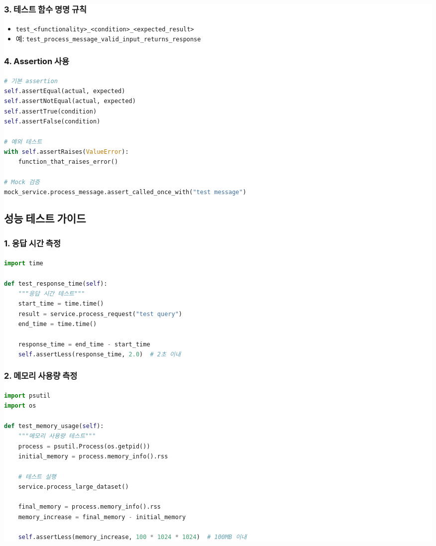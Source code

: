 ### 3. 테스트 함수 명명 규칙
- `test_<functionality>_<condition>_<expected_result>`
- 예: `test_process_message_valid_input_returns_response`

### 4. Assertion 사용
```python
# 기본 assertion
self.assertEqual(actual, expected)
self.assertNotEqual(actual, expected)
self.assertTrue(condition)
self.assertFalse(condition)

# 예외 테스트
with self.assertRaises(ValueError):
    function_that_raises_error()

# Mock 검증
mock_service.process_message.assert_called_once_with("test message")
```

## 성능 테스트 가이드

### 1. 응답 시간 측정
```python
import time

def test_response_time(self):
    """응답 시간 테스트"""
    start_time = time.time()
    result = service.process_request("test query")
    end_time = time.time()
    
    response_time = end_time - start_time
    self.assertLess(response_time, 2.0)  # 2초 이내
```

### 2. 메모리 사용량 측정
```python
import psutil
import os

def test_memory_usage(self):
    """메모리 사용량 테스트"""
    process = psutil.Process(os.getpid())
    initial_memory = process.memory_info().rss
    
    # 테스트 실행
    service.process_large_dataset()
    
    final_memory = process.memory_info().rss
    memory_increase = final_memory - initial_memory
    
    self.assertLess(memory_increase, 100 * 1024 * 1024)  # 100MB 이내
```

